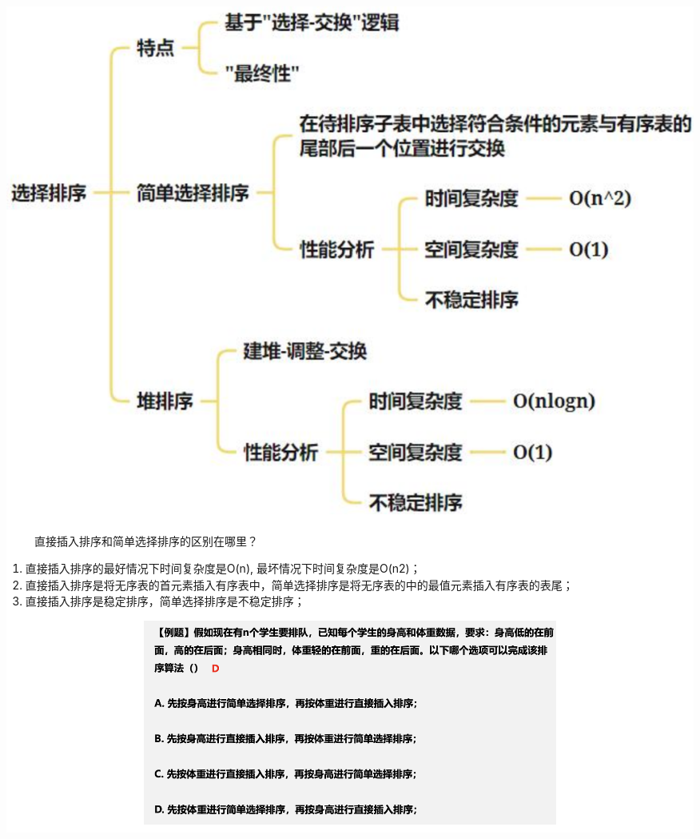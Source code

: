 <img src="image-10.png" alt="Alt text" style="margin-top: 0; margin-bottom: 10px;" align="center">
</div>

&emsp;&emsp;&ensp;直接插入排序和简单选择排序的区别在哪里？

1. 直接插入排序的最好情况下时间复杂度是O(n), 最坏情况下时间复杂度是O(n2)；
2. 直接插入排序是将无序表的首元素插入有序表中，简单选择排序是将无序表的中的最值元素插入有序表的表尾；
3. 直接插入排序是稳定排序，简单选择排序是不稳定排序；

<div style=" margin: 0 auto; max-width: 60%;">
<img src="image-11.png" alt="Alt text" style="margin-top: 0; margin-bottom: 10px;" align="center">